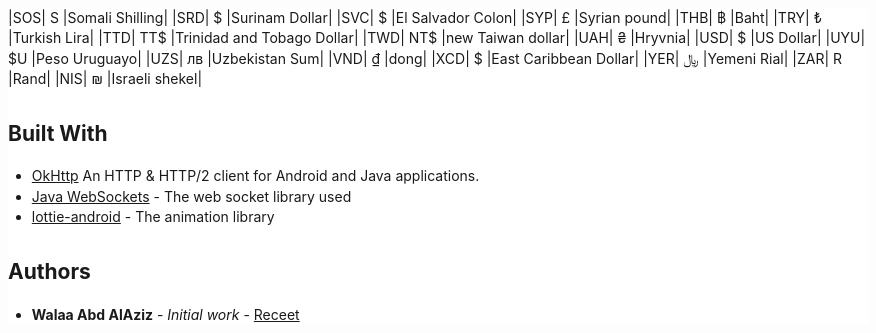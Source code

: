 |SOS|	S	|Somali Shilling|
|SRD|	$	|Surinam Dollar|
|SVC|	$	|El Salvador Colon|
|SYP|	£	|Syrian pound|
|THB|	฿	|Baht|
|TRY|	₺	|Turkish Lira|
|TTD|	TT$	|Trinidad and Tobago Dollar|
|TWD|	NT$	|new Taiwan dollar|
|UAH|	₴	|Hryvnia|
|USD|	$	|US Dollar|
|UYU|	$U	|Peso Uruguayo|
|UZS|	лв	|Uzbekistan Sum|
|VND|	₫	|dong|
|XCD|	$	|East Caribbean Dollar|
|YER|	﷼	|Yemeni Rial|
|ZAR|	R	|Rand|
|NIS|	₪	|Israeli shekel|



## Built With
* [OkHttp](https://github.com/square/okhttp) An HTTP & HTTP/2 client for Android and Java applications.
* [Java WebSockets](https://github.com/TooTallNate/Java-WebSocket) - The web socket library used
* [lottie-android](https://github.com/airbnb/lottie-android) - The animation library

## Authors

* **Walaa Abd AlAziz** - *Initial work* - [Receet](https://github.com/receet)

